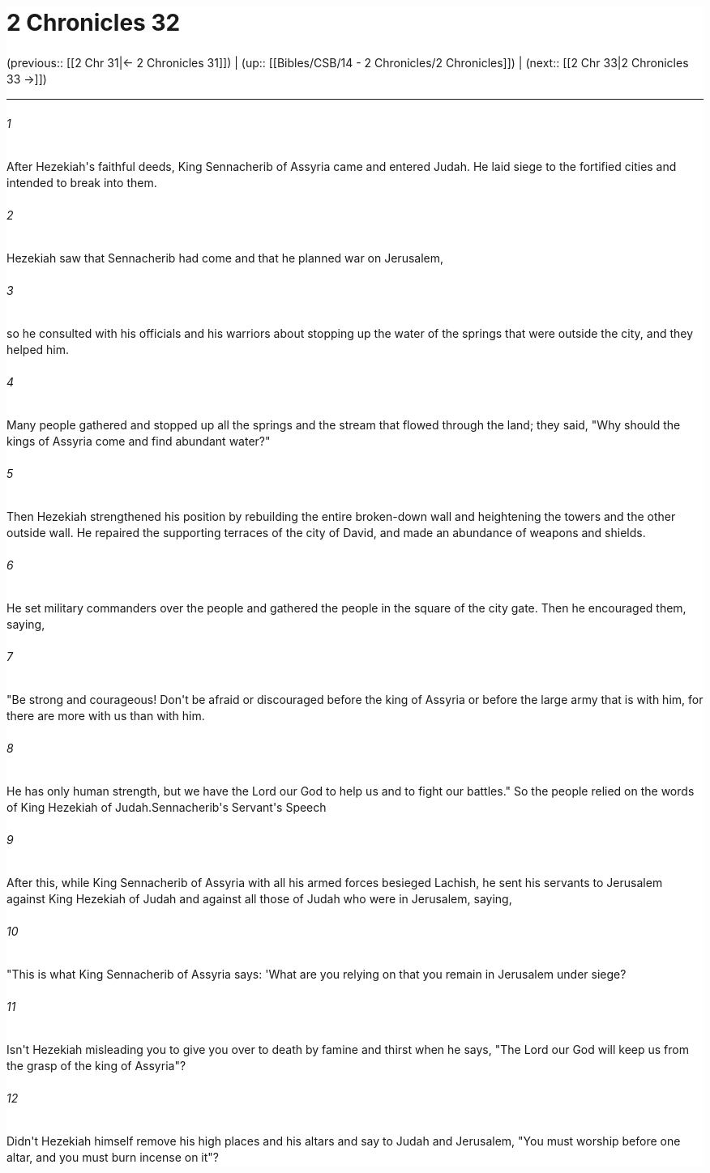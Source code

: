 # 2 Chronicles 32

(previous:: [[2 Chr 31|← 2 Chronicles 31]]) | (up:: [[Bibles/CSB/14 - 2 Chronicles/2 Chronicles]]) | (next:: [[2 Chr 33|2 Chronicles 33 →]])

***


###### 1 
After Hezekiah's faithful deeds, King Sennacherib of Assyria came and entered Judah. He laid siege to the fortified cities and intended to break into them. 

###### 2 
Hezekiah saw that Sennacherib had come and that he planned war on Jerusalem, 

###### 3 
so he consulted with his officials and his warriors about stopping up the water of the springs that were outside the city, and they helped him. 

###### 4 
Many people gathered and stopped up all the springs and the stream that flowed through the land; they said, "Why should the kings of Assyria come and find abundant water?" 

###### 5 
Then Hezekiah strengthened his position by rebuilding the entire broken-down wall and heightening the towers and the other outside wall. He repaired the supporting terraces of the city of David, and made an abundance of weapons and shields. 

###### 6 
He set military commanders over the people and gathered the people in the square of the city gate. Then he encouraged them, saying, 

###### 7 
"Be strong and courageous! Don't be afraid or discouraged before the king of Assyria or before the large army that is with him, for there are more with us than with him. 

###### 8 
He has only human strength, but we have the Lord our God to help us and to fight our battles." So the people relied on the words of King Hezekiah of Judah.Sennacherib's Servant's Speech 

###### 9 
After this, while King Sennacherib of Assyria with all his armed forces besieged Lachish, he sent his servants to Jerusalem against King Hezekiah of Judah and against all those of Judah who were in Jerusalem, saying, 

###### 10 
"This is what King Sennacherib of Assyria says: 'What are you relying on that you remain in Jerusalem under siege? 

###### 11 
Isn't Hezekiah misleading you to give you over to death by famine and thirst when he says, "The Lord our God will keep us from the grasp of the king of Assyria"? 

###### 12 
Didn't Hezekiah himself remove his high places and his altars and say to Judah and Jerusalem, "You must worship before one altar, and you must burn incense on it"? 
